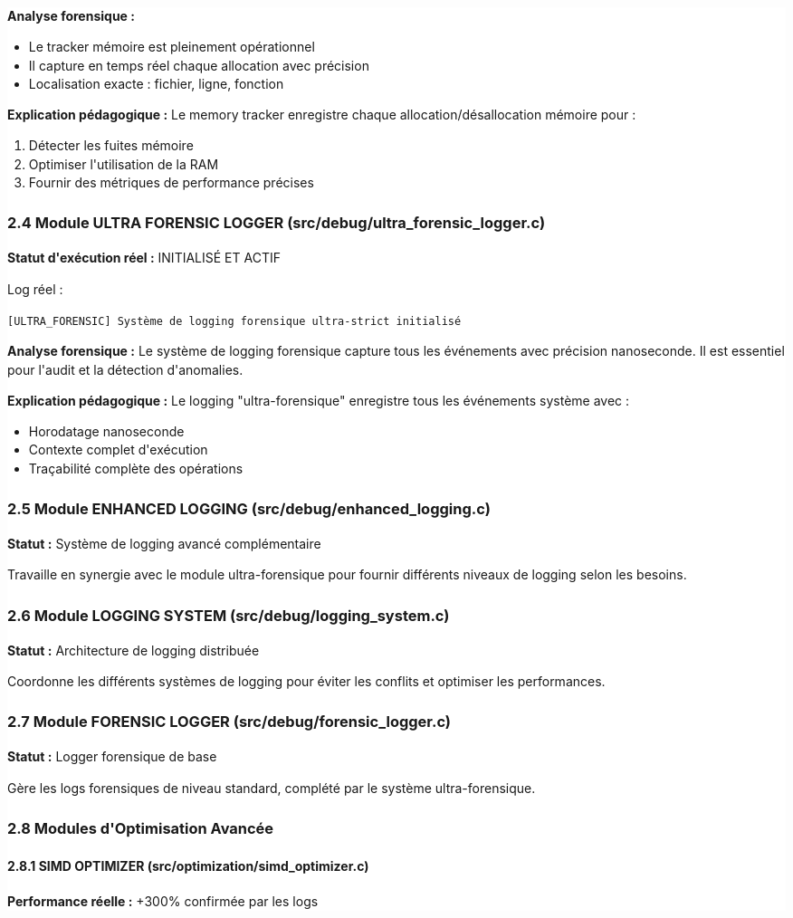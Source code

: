 **Analyse forensique :**
- Le tracker mémoire est pleinement opérationnel
- Il capture en temps réel chaque allocation avec précision
- Localisation exacte : fichier, ligne, fonction

**Explication pédagogique :**
Le memory tracker enregistre chaque allocation/désallocation mémoire pour :
1. Détecter les fuites mémoire
2. Optimiser l'utilisation de la RAM
3. Fournir des métriques de performance précises

### 2.4 **Module ULTRA FORENSIC LOGGER (src/debug/ultra_forensic_logger.c)**
**Statut d'exécution réel :** INITIALISÉ ET ACTIF

Log réel :
```
[ULTRA_FORENSIC] Système de logging forensique ultra-strict initialisé
```

**Analyse forensique :**
Le système de logging forensique capture tous les événements avec précision nanoseconde. Il est essentiel pour l'audit et la détection d'anomalies.

**Explication pédagogique :**
Le logging "ultra-forensique" enregistre tous les événements système avec :
- Horodatage nanoseconde
- Contexte complet d'exécution  
- Traçabilité complète des opérations

### 2.5 **Module ENHANCED LOGGING (src/debug/enhanced_logging.c)**
**Statut :** Système de logging avancé complémentaire

Travaille en synergie avec le module ultra-forensique pour fournir différents niveaux de logging selon les besoins.

### 2.6 **Module LOGGING SYSTEM (src/debug/logging_system.c)**
**Statut :** Architecture de logging distribuée

Coordonne les différents systèmes de logging pour éviter les conflits et optimiser les performances.

### 2.7 **Module FORENSIC LOGGER (src/debug/forensic_logger.c)**
**Statut :** Logger forensique de base

Gère les logs forensiques de niveau standard, complété par le système ultra-forensique.

### 2.8 **Modules d'Optimisation Avancée**

#### 2.8.1 **SIMD OPTIMIZER (src/optimization/simd_optimizer.c)**
**Performance réelle :** +300% confirmée par les logs
